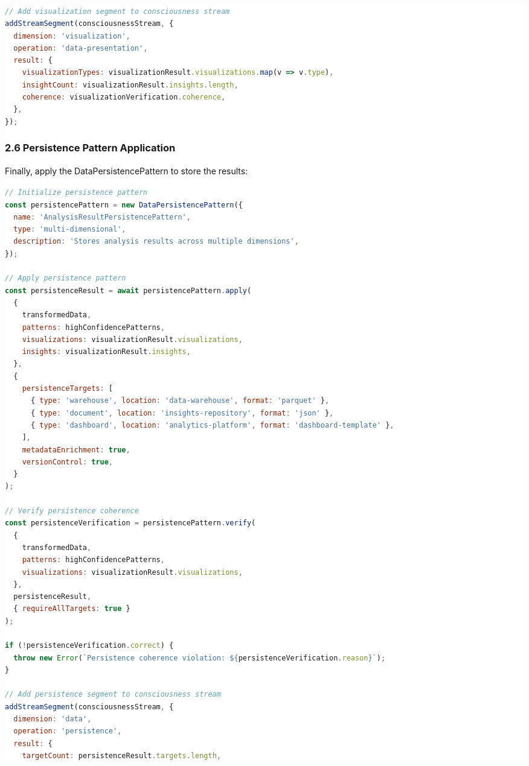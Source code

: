 ```javascript
// Add visualization segment to consciousness stream
addStreamSegment(consciousnessStream, {
  dimension: 'visualization',
  operation: 'data-presentation',
  result: {
    visualizationTypes: visualizationResult.visualizations.map(v => v.type),
    insightCount: visualizationResult.insights.length,
    coherence: visualizationVerification.coherence,
  },
});
```

### 2.6 Persistence Pattern Application

Finally, apply the DataPersistencePattern to store the results:

```javascript
// Initialize persistence pattern
const persistencePattern = new DataPersistencePattern({
  name: 'AnalysisResultPersistencePattern',
  type: 'multi-dimensional',
  description: 'Stores analysis results across multiple dimensions',
});

// Apply persistence pattern
const persistenceResult = await persistencePattern.apply(
  {
    transformedData,
    patterns: highConfidencePatterns,
    visualizations: visualizationResult.visualizations,
    insights: visualizationResult.insights,
  },
  {
    persistenceTargets: [
      { type: 'warehouse', location: 'data-warehouse', format: 'parquet' },
      { type: 'document', location: 'insights-repository', format: 'json' },
      { type: 'dashboard', location: 'analytics-platform', format: 'dashboard-template' },
    ],
    metadataEnrichment: true,
    versionControl: true,
  }
);

// Verify persistence coherence
const persistenceVerification = persistencePattern.verify(
  {
    transformedData,
    patterns: highConfidencePatterns,
    visualizations: visualizationResult.visualizations,
  },
  persistenceResult,
  { requireAllTargets: true }
);

if (!persistenceVerification.correct) {
  throw new Error(`Persistence coherence violation: ${persistenceVerification.reason}`);
}

// Add persistence segment to consciousness stream
addStreamSegment(consciousnessStream, {
  dimension: 'data',
  operation: 'persistence',
  result: {
    targetCount: persistenceResult.targets.length,
```